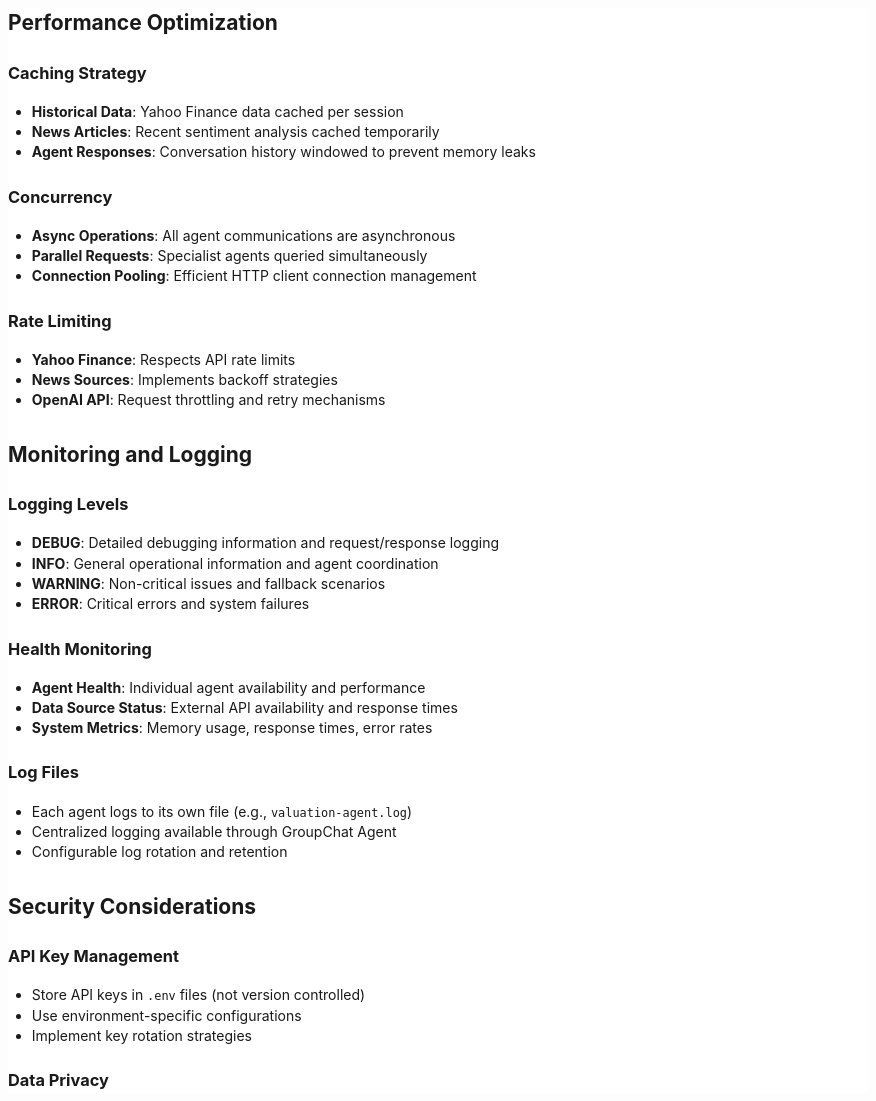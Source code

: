 ## Performance Optimization

### Caching Strategy

- **Historical Data**: Yahoo Finance data cached per session
- **News Articles**: Recent sentiment analysis cached temporarily
- **Agent Responses**: Conversation history windowed to prevent memory leaks

### Concurrency

- **Async Operations**: All agent communications are asynchronous
- **Parallel Requests**: Specialist agents queried simultaneously
- **Connection Pooling**: Efficient HTTP client connection management

### Rate Limiting

- **Yahoo Finance**: Respects API rate limits
- **News Sources**: Implements backoff strategies
- **OpenAI API**: Request throttling and retry mechanisms

## Monitoring and Logging

### Logging Levels

- **DEBUG**: Detailed debugging information and request/response logging
- **INFO**: General operational information and agent coordination
- **WARNING**: Non-critical issues and fallback scenarios
- **ERROR**: Critical errors and system failures

### Health Monitoring

- **Agent Health**: Individual agent availability and performance
- **Data Source Status**: External API availability and response times
- **System Metrics**: Memory usage, response times, error rates

### Log Files

- Each agent logs to its own file (e.g., `valuation-agent.log`)
- Centralized logging available through GroupChat Agent
- Configurable log rotation and retention

## Security Considerations

### API Key Management

- Store API keys in `.env` files (not version controlled)
- Use environment-specific configurations
- Implement key rotation strategies

### Data Privacy
